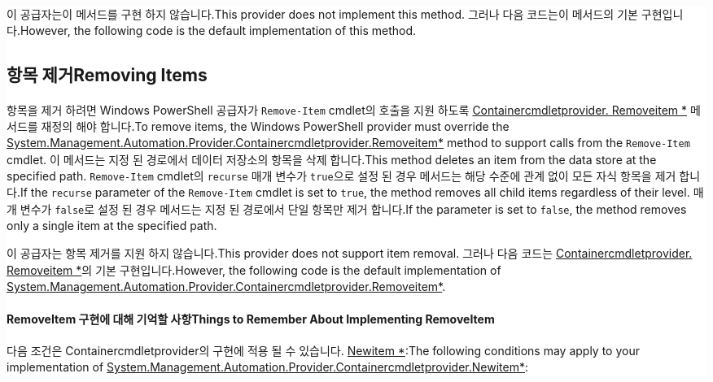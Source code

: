 <span data-ttu-id="3424d-236">이 공급자는이 메서드를 구현 하지 않습니다.</span><span class="sxs-lookup"><span data-stu-id="3424d-236">This provider does not implement this method.</span></span> <span data-ttu-id="3424d-237">그러나 다음 코드는이 메서드의 기본 구현입니다.</span><span class="sxs-lookup"><span data-stu-id="3424d-237">However, the following code is the default implementation of this method.</span></span>



## <a name="removing-items"></a><span data-ttu-id="3424d-238">항목 제거</span><span class="sxs-lookup"><span data-stu-id="3424d-238">Removing Items</span></span>

<span data-ttu-id="3424d-239">항목을 제거 하려면 Windows PowerShell 공급자가 `Remove-Item` cmdlet의 호출을 지원 하도록 [Containercmdletprovider. Removeitem \*](/dotnet/api/System.Management.Automation.Provider.ContainerCmdletProvider.RemoveItem) 메서드를 재정의 해야 합니다.</span><span class="sxs-lookup"><span data-stu-id="3424d-239">To remove items, the Windows PowerShell provider must override the [System.Management.Automation.Provider.Containercmdletprovider.Removeitem\*](/dotnet/api/System.Management.Automation.Provider.ContainerCmdletProvider.RemoveItem) method to support calls from the `Remove-Item` cmdlet.</span></span> <span data-ttu-id="3424d-240">이 메서드는 지정 된 경로에서 데이터 저장소의 항목을 삭제 합니다.</span><span class="sxs-lookup"><span data-stu-id="3424d-240">This method deletes an item from the data store at the specified path.</span></span> <span data-ttu-id="3424d-241">`Remove-Item` cmdlet의 `recurse` 매개 변수가 `true`으로 설정 된 경우 메서드는 해당 수준에 관계 없이 모든 자식 항목을 제거 합니다.</span><span class="sxs-lookup"><span data-stu-id="3424d-241">If the `recurse` parameter of the `Remove-Item` cmdlet is set to `true`, the method removes all child items regardless of their level.</span></span> <span data-ttu-id="3424d-242">매개 변수가 `false`로 설정 된 경우 메서드는 지정 된 경로에서 단일 항목만 제거 합니다.</span><span class="sxs-lookup"><span data-stu-id="3424d-242">If the parameter is set to `false`, the method removes only a single item at the specified path.</span></span>

<span data-ttu-id="3424d-243">이 공급자는 항목 제거를 지원 하지 않습니다.</span><span class="sxs-lookup"><span data-stu-id="3424d-243">This provider does not support item removal.</span></span> <span data-ttu-id="3424d-244">그러나 다음 코드는 [Containercmdletprovider. Removeitem \*](/dotnet/api/System.Management.Automation.Provider.ContainerCmdletProvider.RemoveItem)의 기본 구현입니다.</span><span class="sxs-lookup"><span data-stu-id="3424d-244">However, the following code is the default implementation of [System.Management.Automation.Provider.Containercmdletprovider.Removeitem\*](/dotnet/api/System.Management.Automation.Provider.ContainerCmdletProvider.RemoveItem).</span></span>



#### <a name="things-to-remember-about-implementing-removeitem"></a><span data-ttu-id="3424d-245">RemoveItem 구현에 대해 기억할 사항</span><span class="sxs-lookup"><span data-stu-id="3424d-245">Things to Remember About Implementing RemoveItem</span></span>

<span data-ttu-id="3424d-246">다음 조건은 Containercmdletprovider의 구현에 적용 될 수 있습니다. [Newitem \*](/dotnet/api/System.Management.Automation.Provider.ContainerCmdletProvider.NewItem):</span><span class="sxs-lookup"><span data-stu-id="3424d-246">The following conditions may apply to your implementation of [System.Management.Automation.Provider.Containercmdletprovider.Newitem\*](/dotnet/api/System.Management.Automation.Provider.ContainerCmdletProvider.NewItem):</span></span>
